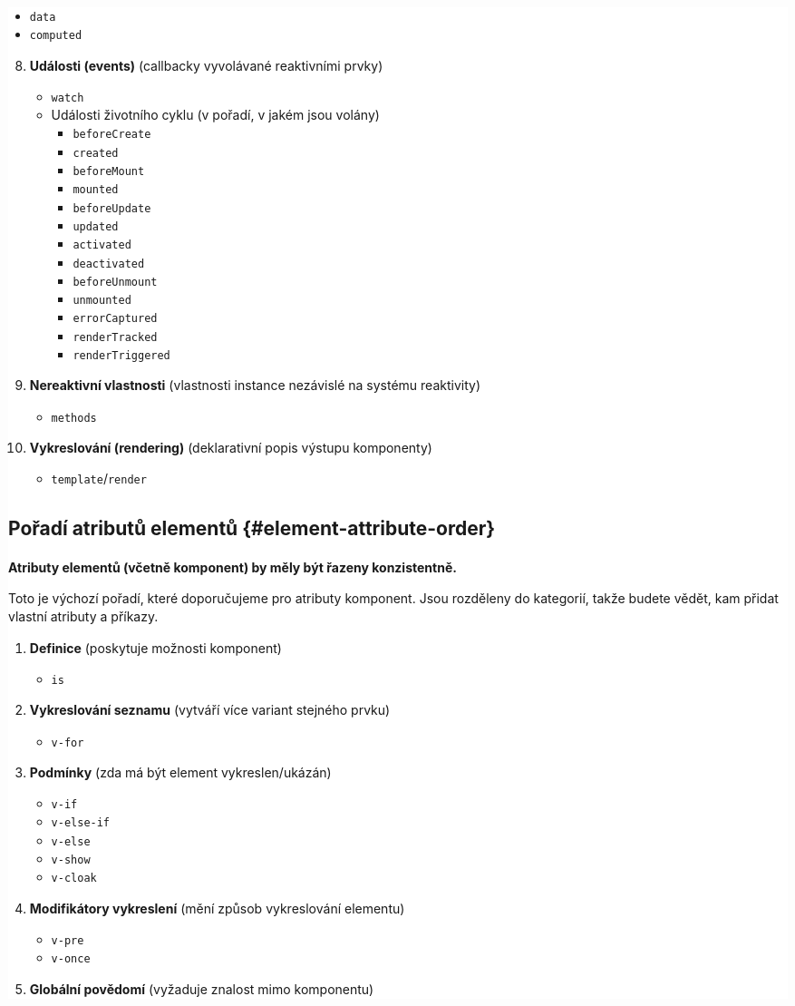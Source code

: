    - `data`
   - `computed`

8. **Události (events)** (callbacky vyvolávané reaktivními prvky)

   - `watch`
   - Události životního cyklu (v pořadí, v jakém jsou volány)
     - `beforeCreate`
     - `created`
     - `beforeMount`
     - `mounted`
     - `beforeUpdate`
     - `updated`
     - `activated`
     - `deactivated`
     - `beforeUnmount`
     - `unmounted`
     - `errorCaptured`
     - `renderTracked`
     - `renderTriggered`

9. **Nereaktivní vlastnosti** (vlastnosti instance nezávislé na systému reaktivity)

   - `methods`

10. **Vykreslování (rendering)** (deklarativní popis výstupu komponenty)
    - `template`/`render`

## Pořadí atributů elementů {#element-attribute-order}

**Atributy elementů (včetně komponent) by měly být řazeny konzistentně.**

Toto je výchozí pořadí, které doporučujeme pro atributy komponent. Jsou rozděleny do&nbsp;kategorií, takže budete vědět, kam přidat vlastní atributy a příkazy.

1. **Definice** (poskytuje možnosti komponent)

   - `is`

2. **Vykreslování seznamu** (vytváří více variant stejného prvku)

   - `v-for`

3. **Podmínky** (zda má být element vykreslen/ukázán)

   - `v-if`
   - `v-else-if`
   - `v-else`
   - `v-show`
   - `v-cloak`

4. **Modifikátory vykreslení** (mění způsob vykreslování elementu)

   - `v-pre`
   - `v-once`

5. **Globální povědomí** (vyžaduje znalost mimo komponentu)
